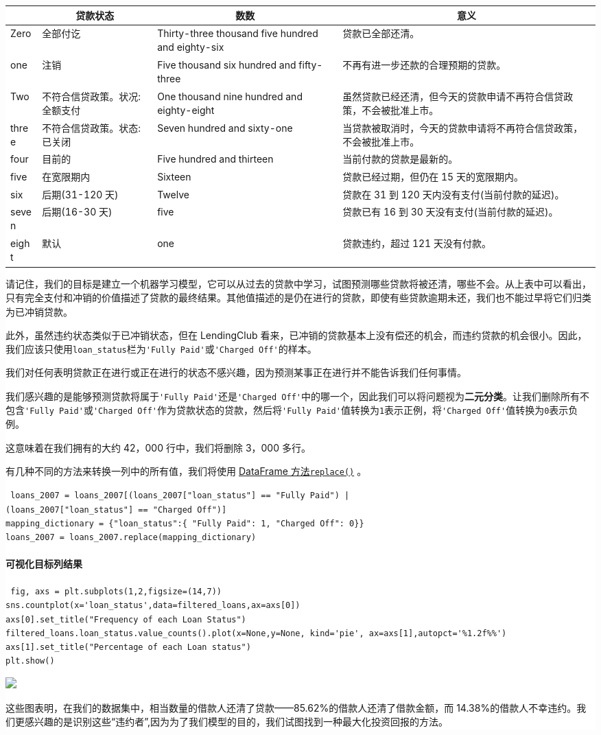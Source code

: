 |  | 贷款状态 | 数数 | 意义 |
| --- | --- | --- | --- |
| Zero | 全部付讫 | Thirty-three thousand five hundred and eighty-six | 贷款已全部还清。 |
| one | 注销 | Five thousand six hundred and fifty-three | 不再有进一步还款的合理预期的贷款。 |
| Two | 不符合信贷政策。状况:全额支付 | One thousand nine hundred and eighty-eight | 虽然贷款已经还清，但今天的贷款申请不再符合信贷政策，不会被批准上市。 |
| three | 不符合信贷政策。状态:已关闭 | Seven hundred and sixty-one | 当贷款被取消时，今天的贷款申请将不再符合信贷政策，不会被批准上市。 |
| four | 目前的 | Five hundred and thirteen | 当前付款的贷款是最新的。 |
| five | 在宽限期内 | Sixteen | 贷款已经过期，但仍在 15 天的宽限期内。 |
| six | 后期(31-120 天) | Twelve | 贷款在 31 到 120 天内没有支付(当前付款的延迟)。 |
| seven | 后期(16-30 天) | five | 贷款已有 16 到 30 天没有支付(当前付款的延迟)。 |
| eight | 默认 | one | 贷款违约，超过 121 天没有付款。 |

请记住，我们的目标是建立一个机器学习模型，它可以从过去的贷款中学习，试图预测哪些贷款将被还清，哪些不会。从上表中可以看出，只有完全支付和冲销的价值描述了贷款的最终结果。其他值描述的是仍在进行的贷款，即使有些贷款逾期未还，我们也不能过早将它们归类为已冲销贷款。

此外，虽然违约状态类似于已冲销状态，但在 LendingClub 看来，已冲销的贷款基本上没有偿还的机会，而违约贷款的机会很小。因此，我们应该只使用`loan_status`栏为`'Fully Paid'`或`'Charged Off'`的样本。

我们对任何表明贷款正在进行或正在进行的状态不感兴趣，因为预测某事正在进行并不能告诉我们任何事情。

我们感兴趣的是能够预测贷款将属于`'Fully Paid'`还是`'Charged Off'`中的哪一个，因此我们可以将问题视为**二元分类**。让我们删除所有不包含`'Fully Paid'`或`'Charged Off'`作为贷款状态的贷款，然后将`'Fully Paid'`值转换为`1`表示正例，将`'Charged Off'`值转换为`0`表示负例。

这意味着在我们拥有的大约 42，000 行中，我们将删除 3，000 多行。

有几种不同的方法来转换一列中的所有值，我们将使用 [DataFrame 方法`replace()`](https://pandas.pydata.org/pandas-docs/stable/generated/pandas.DataFrame.replace.html) 。

```
 loans_2007 = loans_2007[(loans_2007["loan_status"] == "Fully Paid") |
(loans_2007["loan_status"] == "Charged Off")]
mapping_dictionary = {"loan_status":{ "Fully Paid": 1, "Charged Off": 0}}
loans_2007 = loans_2007.replace(mapping_dictionary)
```

#### 可视化目标列结果

```
 fig, axs = plt.subplots(1,2,figsize=(14,7))
sns.countplot(x='loan_status',data=filtered_loans,ax=axs[0])
axs[0].set_title("Frequency of each Loan Status")
filtered_loans.loan_status.value_counts().plot(x=None,y=None, kind='pie', ax=axs[1],autopct='%1.2f%%')
axs[1].set_title("Percentage of each Loan status")
plt.show()
```

![](../Images/f7fcd665afe99d2e8501f1dd3f4d8f3a.png)

这些图表明，在我们的数据集中，相当数量的借款人还清了贷款——85.62%的借款人还清了借款金额，而 14.38%的借款人不幸违约。我们更感兴趣的是识别这些“违约者”,因为为了我们模型的目的，我们试图找到一种最大化投资回报的方法。
